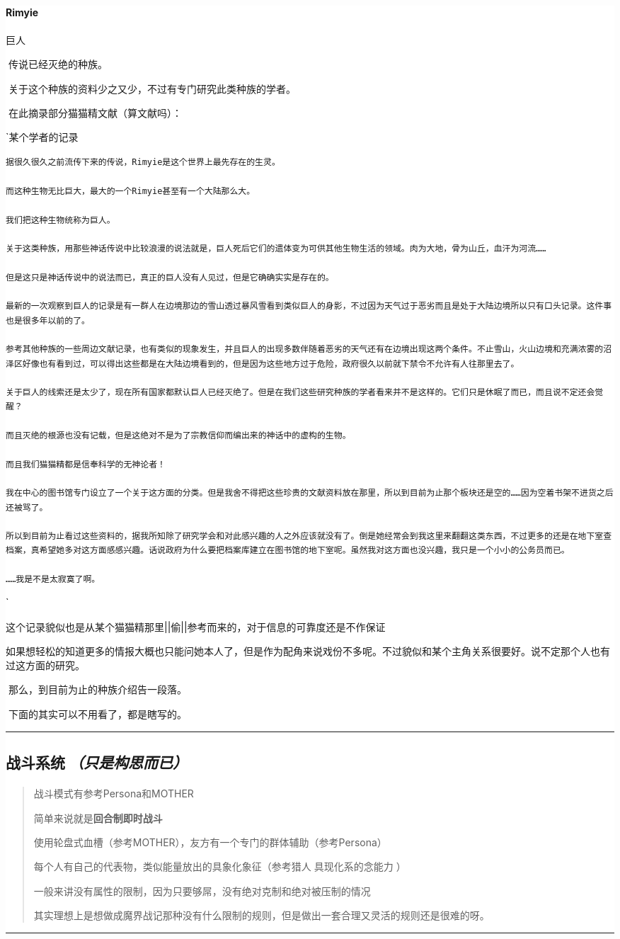 #### **Rimyie**

巨人

​    传说已经灭绝的种族。

​    关于这个种族的资料少之又少，不过有专门研究此类种族的学者。

​    在此摘录部分猫猫精文献（算文献吗）：

`某个学者的记录

    据很久很久之前流传下来的传说，Rimyie是这个世界上最先存在的生灵。
    
    而这种生物无比巨大，最大的一个Rimyie甚至有一个大陆那么大。
    
    我们把这种生物统称为巨人。
    
    关于这类种族，用那些神话传说中比较浪漫的说法就是，巨人死后它们的遗体变为可供其他生物生活的领域。肉为大地，骨为山丘，血汗为河流……
    
    但是这只是神话传说中的说法而已，真正的巨人没有人见过，但是它确确实实是存在的。
    
    最新的一次观察到巨人的记录是有一群人在边境那边的雪山透过暴风雪看到类似巨人的身影，不过因为天气过于恶劣而且是处于大陆边境所以只有口头记录。这件事也是很多年以前的了。
    
    参考其他种族的一些周边文献记录，也有类似的现象发生，并且巨人的出现多数伴随着恶劣的天气还有在边境出现这两个条件。不止雪山，火山边境和充满浓雾的沼泽区好像也有看到过，可以得出这些都是在大陆边境看到的，但是因为这些地方过于危险，政府很久以前就下禁令不允许有人往那里去了。
    
    关于巨人的线索还是太少了，现在所有国家都默认巨人已经灭绝了。但是在我们这些研究种族的学者看来并不是这样的。它们只是休眠了而已，而且说不定还会觉醒？
    
    而且灭绝的根源也没有记载，但是这绝对不是为了宗教信仰而编出来的神话中的虚构的生物。
    
    而且我们猫猫精都是信奉科学的无神论者！
    
    我在中心的图书馆专门设立了一个关于这方面的分类。但是我舍不得把这些珍贵的文献资料放在那里，所以到目前为止那个板块还是空的……因为空着书架不进货之后还被骂了。
    
    所以到目前为止看过这些资料的，据我所知除了研究学会和对此感兴趣的人之外应该就没有了。倒是她经常会到我这里来翻翻这类东西，不过更多的还是在地下室查档案，真希望她多对这方面感感兴趣。话说政府为什么要把档案库建立在图书馆的地下室呢。虽然我对这方面也没兴趣，我只是一个小小的公务员而已。
    
    ……我是不是太寂寞了啊。

`

​    这个记录貌似也是从某个猫猫精那里||偷||参考而来的，对于信息的可靠度还是不作保证

​    如果想轻松的知道更多的情报大概也只能问她本人了，但是作为配角来说戏份不多呢。不过貌似和某个主角关系很要好。说不定那个人也有过这方面的研究。

​    那么，到目前为止的种族介绍告一段落。

​    下面的其实可以不用看了，都是瞎写的。

---

## 战斗系统 *（只是构思而已）*

>  战斗模式有参考Persona和MOTHER  
>
>  简单来说就是**回合制即时战斗**  
>
>  使用轮盘式血槽（参考MOTHER），友方有一个专门的群体辅助（参考Persona）  
>
>  每个人有自己的代表物，类似能量放出的具象化象征（参考猎人 具现化系的念能力 ）  
>
>  一般来讲没有属性的限制，因为只要够屌，没有绝对克制和绝对被压制的情况  
>
>  其实理想上是想做成魔界战记那种没有什么限制的规则，但是做出一套合理又灵活的规则还是很难的呀。

---